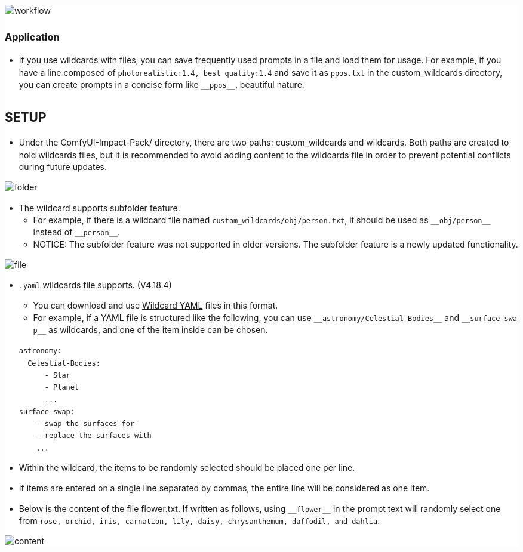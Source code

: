 ![workflow](ImpactWildcard-LBW.jpg)


### Application
* If you use wildcards with files, you can save frequently used prompts in a file and load them for usage. For example, if you have a line composed of `photorealistic:1.4, best quality:1.4` and save it as `ppos.txt` in the custom_wildcards directory, you can create prompts in a concise form like `__ppos__`, beautiful nature.

## SETUP
* Under the ComfyUI-Impact-Pack/ directory, there are two paths: custom_wildcards and wildcards. Both paths are created to hold wildcards files, but it is recommended to avoid adding content to the wildcards file in order to prevent potential conflicts during future updates.

![folder](wildcard-folder.png)

* The wildcard supports subfolder feature.
  * For example, if there is a wildcard file named `custom_wildcards/obj/person.txt`, it should be used as `__obj/person__` instead of `__person__`.
  * NOTICE: The subfolder feature was not supported in older versions. The subfolder feature is a newly updated functionality.

![file](wildcard-file.png)

* `.yaml` wildcards file supports. (V4.18.4)
  * You can download and use [Wildcard YAML](https://civitai.com/models/138970/billions-of-wildcards-all-in-one) files in this format.
  * For example, if a YAML file is structured like the following, you can use `__astronomy/Celestial-Bodies__` and `__surface-swap__` as wildcards, and one of the item inside can be chosen.
  ```
  astronomy:
    Celestial-Bodies:
        - Star
        - Planet
        ...
  surface-swap:
      - swap the surfaces for
      - replace the surfaces with
      ...
  ```

* Within the wildcard, the items to be randomly selected should be placed one per line.
* If items are entered on a single line separated by commas, the entire line will be considered as one item.
* Below is the content of the file flower.txt. If written as follows, using `__flower__` in the prompt text will randomly select one from `rose, orchid, iris, carnation, lily, daisy, chrysanthemum, daffodil, and dahlia`.

![content](wildcard-content.png)


